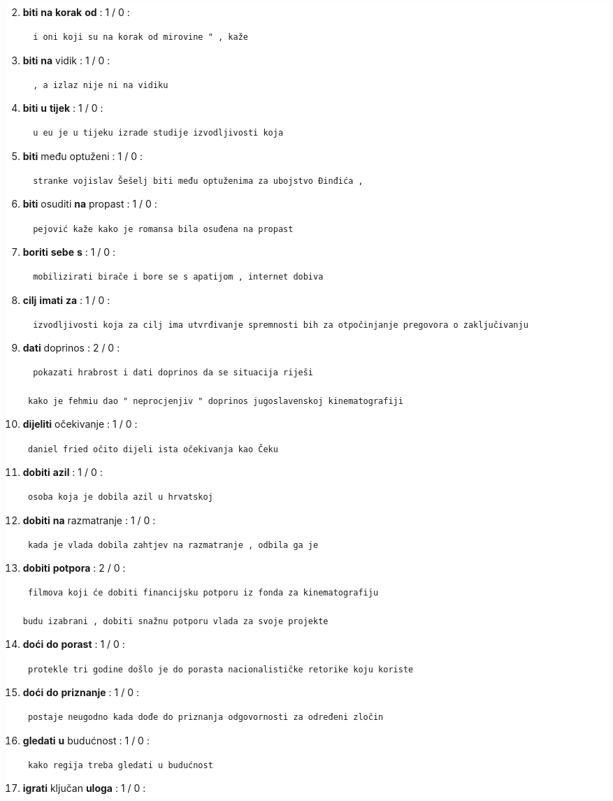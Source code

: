 2. **biti** **na** **korak** **od** : 1  / 0 :

		 i oni koji su na korak od mirovine " , kaže

3. **biti** **na** vidik : 1  / 0 :

		 , a izlaz nije ni na vidiku

4. **biti** **u** **tijek** : 1  / 0 :

		 u eu je u tijeku izrade studije izvodljivosti koja

5. **biti** među optuženi : 1  / 0 :

		 stranke vojislav Šešelj biti među optuženima za ubojstvo Đinđića ,

6. **biti** osuditi **na** propast : 1  / 0 :

		 pejović kaže kako je romansa bila osuđena na propast

7. **boriti** **sebe** **s** : 1  / 0 :

		 mobilizirati birače i bore se s apatijom , internet dobiva

8. **cilj** **imati** **za** : 1  / 0 :

		 izvodljivosti koja za cilj ima utvrđivanje spremnosti bih za otpočinjanje pregovora o zaključivanju

9. **dati** doprinos : 2  / 0 :

		 pokazati hrabrost i dati doprinos da se situacija riješi

		kako je fehmiu dao " neprocjenjiv " doprinos jugoslavenskoj kinematografiji

10. **dijeliti** očekivanje : 1  / 0 :

		 daniel fried očito dijeli ista očekivanja kao Čeku

11. **dobiti** **azil** : 1  / 0 :

		 osoba koja je dobila azil u hrvatskoj

12. **dobiti** **na** razmatranje : 1  / 0 :

		 kada je vlada dobila zahtjev na razmatranje , odbila ga je

13. **dobiti** **potpora** : 2  / 0 :

		 filmova koji će dobiti financijsku potporu iz fonda za kinematografiju

		budu izabrani , dobiti snažnu potporu vlada za svoje projekte

14. **doći** **do** **porast** : 1  / 0 :

		 protekle tri godine došlo je do porasta nacionalističke retorike koju koriste

15. **doći** **do** **priznanje** : 1  / 0 :

		 postaje neugodno kada dođe do priznanja odgovornosti za određeni zločin

16. **gledati** **u** budućnost : 1  / 0 :

		 kako regija treba gledati u budućnost

17. **igrati** ključan **uloga** : 1  / 0 :
